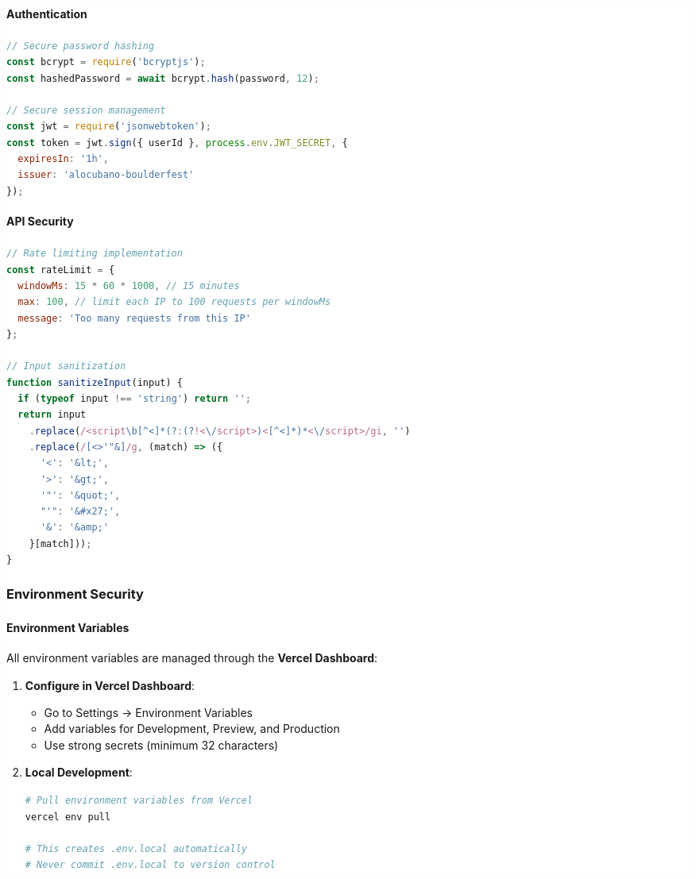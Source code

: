 #### Authentication
```javascript
// Secure password hashing
const bcrypt = require('bcryptjs');
const hashedPassword = await bcrypt.hash(password, 12);

// Secure session management
const jwt = require('jsonwebtoken');
const token = jwt.sign({ userId }, process.env.JWT_SECRET, {
  expiresIn: '1h',
  issuer: 'alocubano-boulderfest'
});
```

#### API Security
```javascript
// Rate limiting implementation
const rateLimit = {
  windowMs: 15 * 60 * 1000, // 15 minutes
  max: 100, // limit each IP to 100 requests per windowMs
  message: 'Too many requests from this IP'
};

// Input sanitization
function sanitizeInput(input) {
  if (typeof input !== 'string') return '';
  return input
    .replace(/<script\b[^<]*(?:(?!<\/script>)<[^<]*)*<\/script>/gi, '')
    .replace(/[<>'"&]/g, (match) => ({
      '<': '&lt;',
      '>': '&gt;',
      '"': '&quot;',
      "'": '&#x27;',
      '&': '&amp;'
    }[match]));
}
```

### Environment Security

#### Environment Variables

All environment variables are managed through the **Vercel Dashboard**:

1. **Configure in Vercel Dashboard**:
   - Go to Settings → Environment Variables
   - Add variables for Development, Preview, and Production
   - Use strong secrets (minimum 32 characters)

2. **Local Development**:
   ```bash
   # Pull environment variables from Vercel
   vercel env pull

   # This creates .env.local automatically
   # Never commit .env.local to version control
   ```
